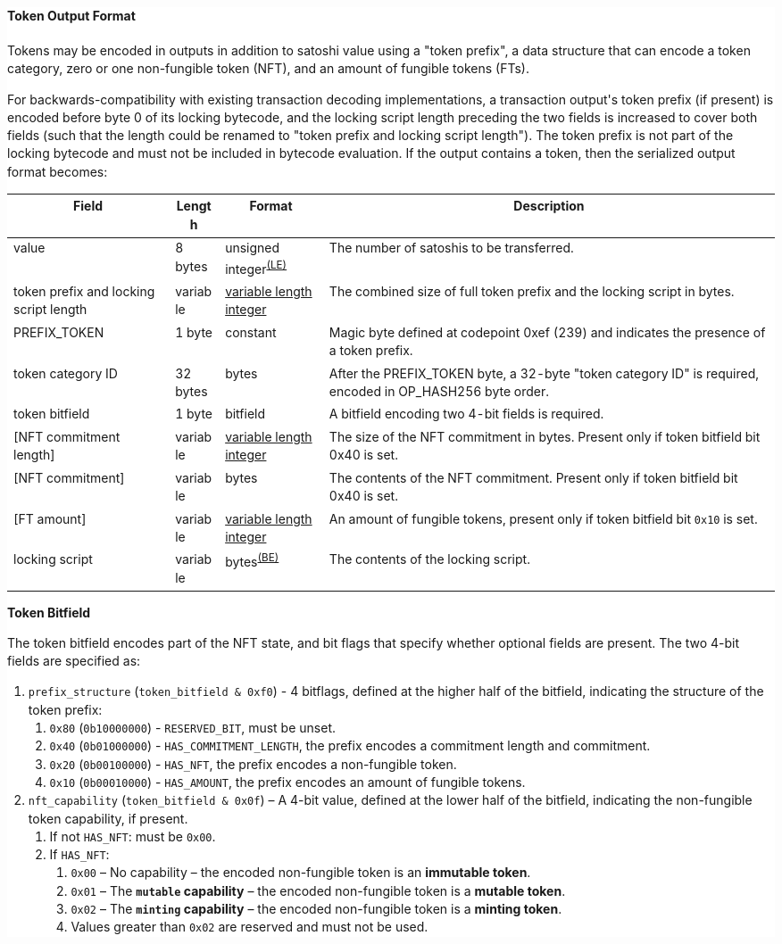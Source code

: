 #### Token Output Format

Tokens may be encoded in outputs in addition to satoshi value using a "token prefix", a data structure that can encode a token category, zero or one non-fungible token (NFT), and an amount of fungible tokens (FTs).

For backwards-compatibility with existing transaction decoding implementations, a transaction output's token prefix (if present) is encoded before byte 0 of its locking bytecode, and the locking script length preceding the two fields is increased to cover both fields (such that the length could be renamed to "token prefix and locking script length").
The token prefix is not part of the locking bytecode and must not be included in bytecode evaluation.
If the output contains a token, then the serialized output format becomes:

| Field | Length | Format | Description |
|--|--|--|--|
| value | 8 bytes | unsigned integer<sup>[(LE)](/protocol/misc/endian/little)</sup> | The number of satoshis to be transferred. |
| token prefix and locking script length | variable | [variable length integer](/protocol/formats/variable-length-integer) | The combined size of full token prefix and the locking script in bytes. |
| PREFIX_TOKEN | 1 byte | constant | Magic byte defined at codepoint 0xef (239) and indicates the presence of a token prefix. |
| token category ID | 32 bytes | bytes | After the PREFIX_TOKEN byte, a 32-byte "token category ID" is required, encoded in OP_HASH256 byte order. |
| token bitfield | 1 byte | bitfield | A bitfield encoding two 4-bit fields is required. |
| \[NFT commitment length\] | variable | [variable length integer](/protocol/formats/variable-length-integer) | The size of the NFT commitment in bytes. Present only if token bitfield bit 0x40 is set. |
| \[NFT commitment\] | variable | bytes | The contents of the NFT commitment. Present only if token bitfield bit 0x40 is set. |
| \[FT amount\] | variable | [variable length integer](/protocol/formats/variable-length-integer) | An amount of fungible tokens, present only if token bitfield bit `0x10` is set. |
| locking script | variable | bytes<sup>[(BE)](/protocol/misc/endian/big)</sup> | The contents of the locking script. |

**Token Bitfield**

The token bitfield encodes part of the NFT state, and bit flags that specify whether optional fields are present.
The two 4-bit fields are specified as:
   1. `prefix_structure` (`token_bitfield & 0xf0`) - 4 bitflags, defined at the higher half of the bitfield, indicating the structure of the token prefix:
      1. `0x80` (`0b10000000`) - `RESERVED_BIT`, must be unset.
      2. `0x40` (`0b01000000`) - `HAS_COMMITMENT_LENGTH`, the prefix encodes a commitment length and commitment.
      3. `0x20` (`0b00100000`) - `HAS_NFT`, the prefix encodes a non-fungible token.
      4. `0x10` (`0b00010000`) - `HAS_AMOUNT`, the prefix encodes an amount of fungible tokens.
   2. `nft_capability` (`token_bitfield & 0x0f`) – A 4-bit value, defined at the lower half of the bitfield, indicating the non-fungible token capability, if present.
      1. If not `HAS_NFT`: must be `0x00`.
      2. If `HAS_NFT`:
         1. `0x00` – No capability – the encoded non-fungible token is an **immutable token**.
         2. `0x01` – The **`mutable` capability** – the encoded non-fungible token is a **mutable token**.
         3. `0x02` – The **`minting` capability** – the encoded non-fungible token is a **minting token**.
         4. Values greater than `0x02` are reserved and must not be used.
